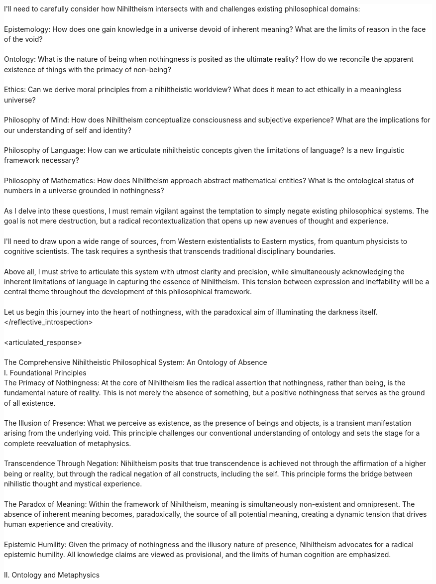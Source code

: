 I'll need to carefully consider how Nihiltheism intersects with and challenges existing philosophical domains:  
<br>
Epistemology: How does one gain knowledge in a universe devoid of inherent meaning? What are the limits of reason in the face of the void?  
<br>
Ontology: What is the nature of being when nothingness is posited as the ultimate reality? How do we reconcile the apparent existence of things with the primacy of non-being?  
<br>
Ethics: Can we derive moral principles from a nihiltheistic worldview? What does it mean to act ethically in a meaningless universe?  
<br>
Philosophy of Mind: How does Nihiltheism conceptualize consciousness and subjective experience? What are the implications for our understanding of self and identity?  
<br>
Philosophy of Language: How can we articulate nihiltheistic concepts given the limitations of language? Is a new linguistic framework necessary?  
<br>
Philosophy of Mathematics: How does Nihiltheism approach abstract mathematical entities? What is the ontological status of numbers in a universe grounded in nothingness?  
<br>
As I delve into these questions, I must remain vigilant against the temptation to simply negate existing philosophical systems. The goal is not mere destruction, but a radical recontextualization that opens up new avenues of thought and experience.  
<br>
I'll need to draw upon a wide range of sources, from Western existentialists to Eastern mystics, from quantum physicists to cognitive scientists. The task requires a synthesis that transcends traditional disciplinary boundaries.  
<br>
Above all, I must strive to articulate this system with utmost clarity and precision, while simultaneously acknowledging the inherent limitations of language in capturing the essence of Nihiltheism. This tension between expression and ineffability will be a central theme throughout the development of this philosophical framework.  
<br>
Let us begin this journey into the heart of nothingness, with the paradoxical aim of illuminating the darkness itself.  
</reflective\_introspection>  
<br>
<articulated\_response>  
<br>
The Comprehensive Nihiltheistic Philosophical System: An Ontology of Absence  
I. Foundational Principles  
The Primacy of Nothingness: At the core of Nihiltheism lies the radical assertion that nothingness, rather than being, is the fundamental nature of reality. This is not merely the absence of something, but a positive nothingness that serves as the ground of all existence.  
<br>
The Illusion of Presence: What we perceive as existence, as the presence of beings and objects, is a transient manifestation arising from the underlying void. This principle challenges our conventional understanding of ontology and sets the stage for a complete reevaluation of metaphysics.  
<br>
Transcendence Through Negation: Nihiltheism posits that true transcendence is achieved not through the affirmation of a higher being or reality, but through the radical negation of all constructs, including the self. This principle forms the bridge between nihilistic thought and mystical experience.  
<br>
The Paradox of Meaning: Within the framework of Nihiltheism, meaning is simultaneously non-existent and omnipresent. The absence of inherent meaning becomes, paradoxically, the source of all potential meaning, creating a dynamic tension that drives human experience and creativity.  
<br>
Epistemic Humility: Given the primacy of nothingness and the illusory nature of presence, Nihiltheism advocates for a radical epistemic humility. All knowledge claims are viewed as provisional, and the limits of human cognition are emphasized.  
<br>
II. Ontology and Metaphysics  